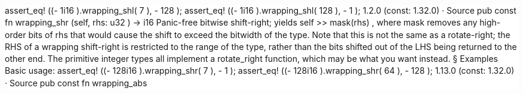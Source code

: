assert_eq!
((-
1i16
).wrapping_shl(
7
), -
128
);
assert_eq!
((-
1i16
).wrapping_shl(
128
), -
1
);
1.2.0 (const: 1.32.0)
·
Source
pub const fn
wrapping_shr
(self, rhs:
u32
) ->
i16
Panic-free bitwise shift-right; yields
self >> mask(rhs)
, where
mask
removes any high-order bits of
rhs
that would cause the shift to exceed the bitwidth of the type.
Note that this is
not
the same as a rotate-right; the RHS of a wrapping shift-right is restricted
to the range of the type, rather than the bits shifted out of the LHS being returned to the other
end. The primitive integer types all implement a
rotate_right
function,
which may be what you want instead.
§
Examples
Basic usage:
assert_eq!
((-
128i16
).wrapping_shr(
7
), -
1
);
assert_eq!
((-
128i16
).wrapping_shr(
64
), -
128
);
1.13.0 (const: 1.32.0)
·
Source
pub const fn
wrapping_abs